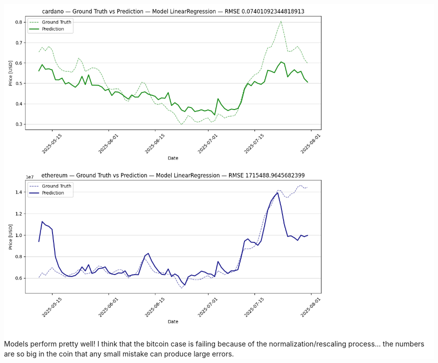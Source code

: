 <img src="codes/4_task4/Images/Preds_cardano_model_LinearRegression.png" alt="ML predictions on cardano, Linear Regression" style='width:75%'/>

<img src="codes/4_task4/Images/Preds_ethereum_model_LinearRegression.png" alt="ML predictions on ethereum, Linear Regression" style='width:75%'/>

Models perform pretty well! I think that the bitcoin case is failing because of the normalization/rescaling process... the numbers are so big in the coin that any small mistake can produce large errors.
